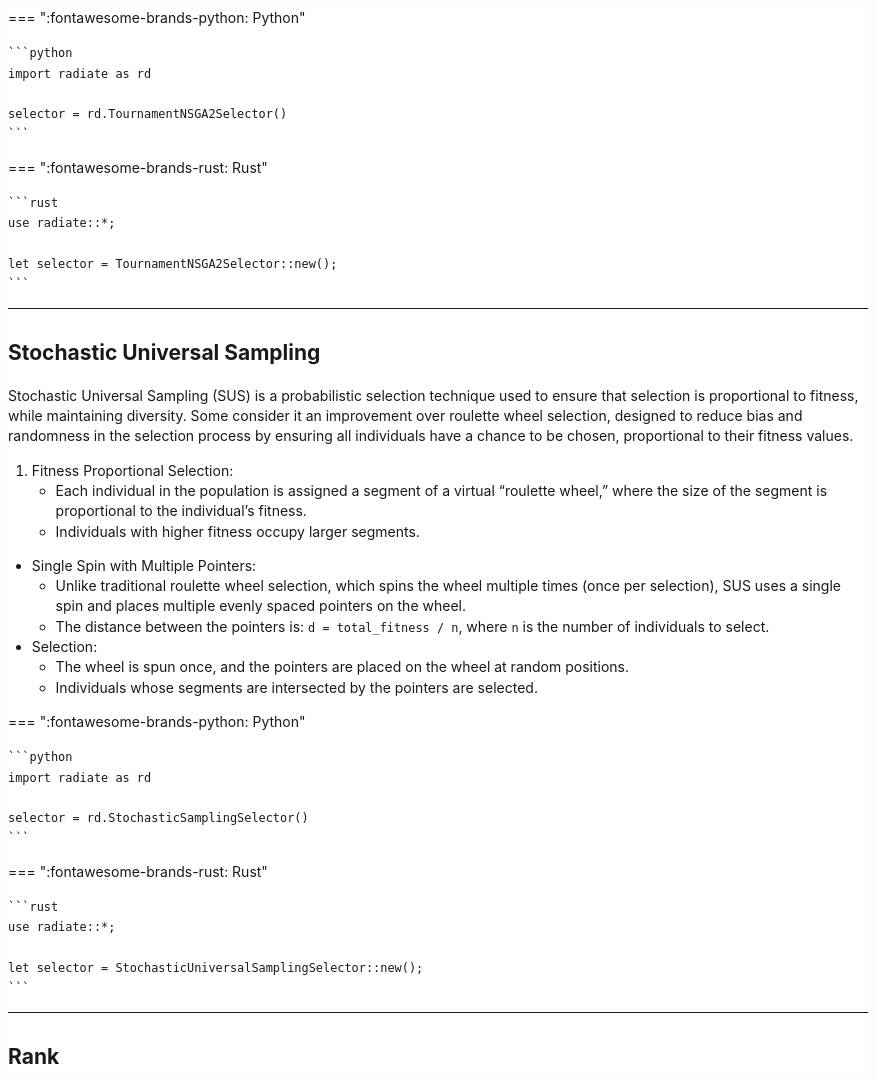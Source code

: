 === ":fontawesome-brands-python: Python"

    ```python
    import radiate as rd

    selector = rd.TournamentNSGA2Selector()
    ```
=== ":fontawesome-brands-rust: Rust"

    ```rust
    use radiate::*;

    let selector = TournamentNSGA2Selector::new();
    ```

---

## Stochastic Universal Sampling

Stochastic Universal Sampling (SUS) is a probabilistic selection technique used to ensure that selection is proportional to fitness, while maintaining diversity. Some consider it an improvement over roulette wheel selection, designed to reduce bias and randomness in the selection process by ensuring all individuals have a chance to be chosen, proportional to their fitness values.

1. Fitness Proportional Selection:
  	* Each individual in the population is assigned a segment of a virtual “roulette wheel,” where the size of the segment is proportional to the individual’s fitness.
	* Individuals with higher fitness occupy larger segments.
* Single Spin with Multiple Pointers:
    * Unlike traditional roulette wheel selection, which spins the wheel multiple times (once per selection), SUS uses a single spin and places multiple evenly spaced pointers on the wheel.
	* The distance between the pointers is: `d = total_fitness / n`, where `n` is the number of individuals to select.
* Selection:
    * The wheel is spun once, and the pointers are placed on the wheel at random positions.
    * Individuals whose segments are intersected by the pointers are selected.
  
=== ":fontawesome-brands-python: Python"

    ```python
    import radiate as rd

    selector = rd.StochasticSamplingSelector()
    ```

=== ":fontawesome-brands-rust: Rust"

    ```rust
    use radiate::*;

    let selector = StochasticUniversalSamplingSelector::new();
    ```

---

## Rank
